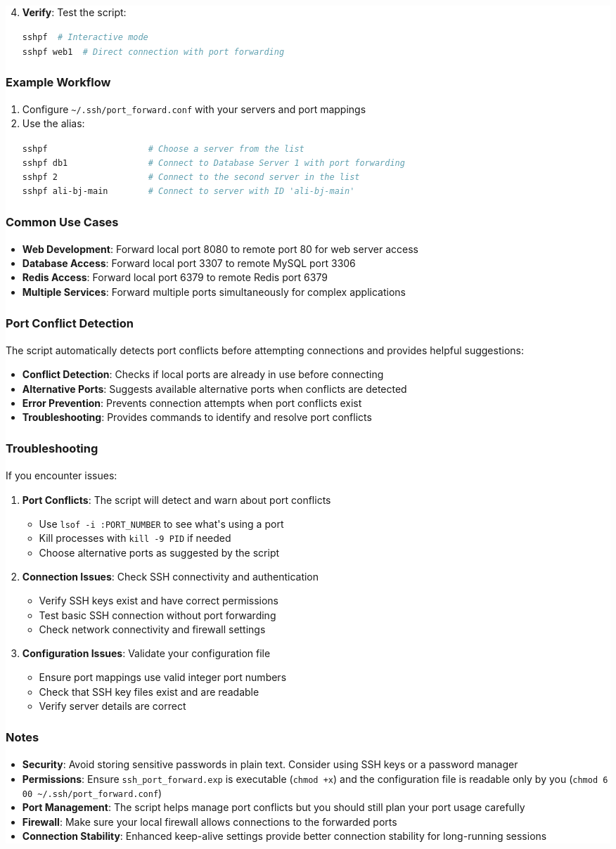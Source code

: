 4. **Verify**:
   Test the script:
   ```bash
   sshpf  # Interactive mode
   sshpf web1  # Direct connection with port forwarding
   ```

### Example Workflow
1. Configure `~/.ssh/port_forward.conf` with your servers and port mappings
2. Use the alias:
   ```bash
   sshpf                    # Choose a server from the list
   sshpf db1                # Connect to Database Server 1 with port forwarding
   sshpf 2                  # Connect to the second server in the list
   sshpf ali-bj-main        # Connect to server with ID 'ali-bj-main'
   ```

### Common Use Cases
- **Web Development**: Forward local port 8080 to remote port 80 for web server access
- **Database Access**: Forward local port 3307 to remote MySQL port 3306
- **Redis Access**: Forward local port 6379 to remote Redis port 6379
- **Multiple Services**: Forward multiple ports simultaneously for complex applications

### Port Conflict Detection
The script automatically detects port conflicts before attempting connections and provides helpful suggestions:
- **Conflict Detection**: Checks if local ports are already in use before connecting
- **Alternative Ports**: Suggests available alternative ports when conflicts are detected
- **Error Prevention**: Prevents connection attempts when port conflicts exist
- **Troubleshooting**: Provides commands to identify and resolve port conflicts

### Troubleshooting
If you encounter issues:
1. **Port Conflicts**: The script will detect and warn about port conflicts
   - Use `lsof -i :PORT_NUMBER` to see what's using a port
   - Kill processes with `kill -9 PID` if needed
   - Choose alternative ports as suggested by the script

2. **Connection Issues**: Check SSH connectivity and authentication
   - Verify SSH keys exist and have correct permissions
   - Test basic SSH connection without port forwarding
   - Check network connectivity and firewall settings

3. **Configuration Issues**: Validate your configuration file
   - Ensure port mappings use valid integer port numbers
   - Check that SSH key files exist and are readable
   - Verify server details are correct

### Notes
- **Security**: Avoid storing sensitive passwords in plain text. Consider using SSH keys or a password manager
- **Permissions**: Ensure `ssh_port_forward.exp` is executable (`chmod +x`) and the configuration file is readable only by you (`chmod 600 ~/.ssh/port_forward.conf`)
- **Port Management**: The script helps manage port conflicts but you should still plan your port usage carefully
- **Firewall**: Make sure your local firewall allows connections to the forwarded ports
- **Connection Stability**: Enhanced keep-alive settings provide better connection stability for long-running sessions
